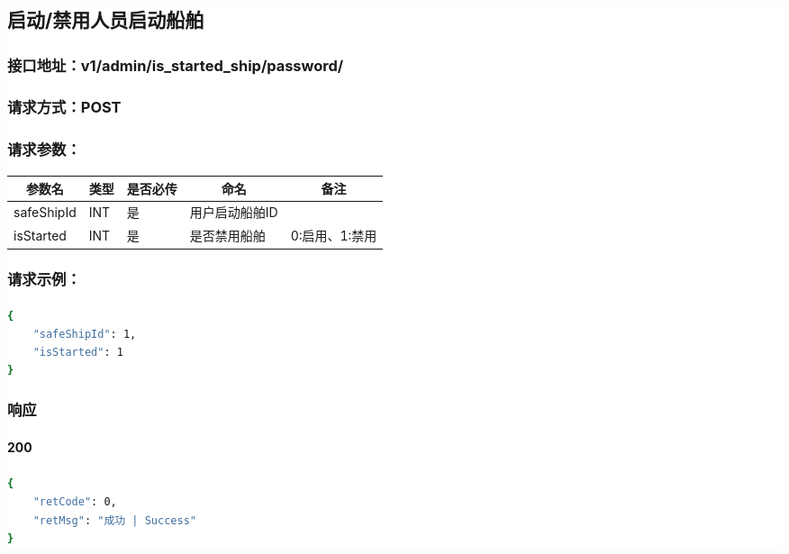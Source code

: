 ## 启动/禁用人员启动船舶

### 接口地址：v1/admin/is_started_ship/password/

### 请求方式：POST

### 请求参数：

| 参数名     | 类型 | 是否必传 | 命名           | 备注           |
| ---------- | ---- | -------- | -------------- | -------------- |
| safeShipId | INT  | 是       | 用户启动船舶ID |                |
| isStarted  | INT  | 是       | 是否禁用船舶   | 0:启用、1:禁用 |

### 请求示例：

```bash
{
    "safeShipId": 1,
    "isStarted": 1
}
```

### 响应

#### 200

```bash
{
    "retCode": 0,
    "retMsg": "成功 | Success"
}
```

